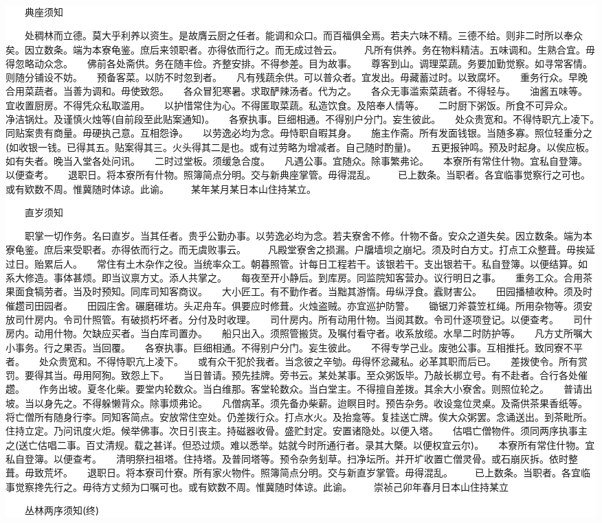 　　典座须知

　　处稠林而立德。莫大乎利养以资生。是故膺云厨之任者。能调和众口。而百福俱全焉。若夫六味不精。三德不给。则非二时所以奉众矣。因立数条。端为本寮龟鉴。庶后来领职者。亦得依而行之。而无成过咎云。
　　凡所有供养。务在物料精洁。五味调和。生熟合宜。毋得忽略动众念。　　佛前各处斋供。务在随丰俭。齐整安排。不得参差。目为故事。　　尊客到山。调理菜蔬。务要加勤觉察。如寻常客情。则随分铺设不妨。　　预备客菜。以防不时忽到者。　　凡有残蔬余供。可以普众者。宜发出。毋藏蓄过时。以致腐坏。　　重务行众。早晚合用菜蔬者。当善为调和。毋使致怨。　　各众冒犯寒暑。求取酽辣汤者。代为之。　　各众无事滥索菜蔬者。不得轻与。　　油酱五味等。宜收置厨房。不得凭众私取滥用。　　以护惜常住为心。不得匿取菜蔬。私造饮食。及陪奉人情等。　　二时厨下粥饭。所食不可异众。　　净洁锅灶。及谨慎火烛等(自前段至此贴案通知)。　　各寮执事。巨细相通。不得别户分门。妄生彼此。　　处众贵宽和。不得恃职亢上凌下。　　同贴案贵有商量。毋硬执己意。互相怨诤。　　以劳逸必均为念。毋恃职自暇其身。　　施主作斋。所有发面钱银。当随多寡。照位轻重分之(如收银一钱。已得其五。贴案得其三。火头得其二是也。或有过劳略为增减者。自己随时酌量)。　　五更报钟鸣。预及时起身。以俟应板。如有失者。晚当入堂各处问讯。　　二时过堂板。须缓急合度。　　凡遇公事。宜随众。除事繁弗论。　　本寮所有常住什物。宜私自登簿。以便查考。　　退职日。将本寮所有什物。照簿简点分明。交与新典座掌管。毋得混乱。
　　已上数条。当职者。各宜临事觉察行之可也。或有欵数不周。惟冀随时体谅。此谕。
　　某年某月某日本山住持某立。

　　直岁须知

　　职掌一切作务。名曰直岁。当其任者。贵乎公勤办事。以劳逸必均为念。若夫寮舍不修。什物不备。安众之道失矣。因立数条。端为本寮龟鉴。庶后来受职者。亦得依而行之。而无虞败事云。
　　凡殿堂寮舍之损漏。户牖墙坝之崩圮。须及时白方丈。打点工众整葺。毋挨延过日。贻累后人。　　常住有土木杂作之役。当统率众工。朝暮照管。计每日工程若干。该银若干。支出银若干。私自登簿。以便结算。如系大修造。事体甚烦。即当议禀方丈。添人共掌之。　　每夜至开小静后。到库房。同监院知客营办。议行明日之事。　　重务工众。合用茶果面食犒劳者。当及时预知。同库司知客商议。　　大小匠工。有不勤作者。当黜其游惰。毋纵浮食。蠧财害公。　　田园播植收种。须及时催趱司田园者。　　田园庄舍。碾磨碓坊。头疋舟车。俱要应时修葺。火烛盗贼。亦宜巡护防警。　　锄锯刀斧蓑笠杠绳。所用杂物等。须安放司什房内。令司什照管。有破损朽坏者。分付及时收理。　　司什房内。所有动用什物。当阅其数。令司什逐项登记。以便查考。　　司什房内。动用什物。欠缺应买者。当白库司置办。　　船只出入。须照管搬货。及嘱付看守者。收系放缆。水旱二时防护等。　　凡方丈所嘱大小事务。行之果否。当回覆。　　各寮执事。巨细相通。不得别户分门。妄生彼此。　　不得专学己业。废弛公事。互相推托。致同寮不平者。　　处众贵宽和。不得恃职亢上凌下。　　或有众干犯於我者。当念彼之辛劬。毋得怀忿藏私。必革其职而后已。　　差拨使令。所有赏罚。要得其当。毋用阿狥。致怨上下。　　当日普请。预先挂牌。旁书云。某处某事。至众粥饭毕。乃敲长梆立号。有不赴者。合行各处催趱。　　作务出坡。夏冬化柴。要堂内轮数众。当白维那。客堂轮数众。当白堂主。不得擅自差拨。其余大小寮舍。则照位轮之。　　普请出坡。当以身先之。不得躲懒背众。除事烦弗论。　　凡僧病革。须先备办柴薪。迨瞑目时。预告杂务。收设龛位灵桌。及斋供茶果香纸等。将亡僧所有随身行李。同知客简点。安放常住空处。仍差拨行众。打点水火。及抬龛等。复挂送亡牌。俟大众粥罢。念诵送出。到茶毗所。住持立定。乃问讯度火炬。候举佛事。次日引丧主。持磁器收骨。盛贮封定。安置诸隐处。以便入塔。　　估唱亡僧物件。须同两序执事主之(送亡估唱二事。百丈清规。载之甚详。但恐过烦。难以悉举。姑就今时所通行者。录其大槩。以便权宜云尔)。　　本寮所有常住什物。宜私自登簿。以便查考。　　清明祭扫祖塔。住持塔。及普同塔等。预令杂务刬草。扫净坛所。并开圹收置亡僧灵骨。或石崩灰拆。依时整葺。毋致荒坏。　　退职日。将本寮司什寮。所有家火物件。照簿简点分明。交与新直岁掌管。毋得混乱。
　　已上数条。当职者。各宜临事觉察搀先行之。毋待方丈频为口嘱可也。或有欵数不周。惟冀随时体谅。此谕。
　　崇祯己卯年春月日本山住持某立

　　丛林两序须知(终)

